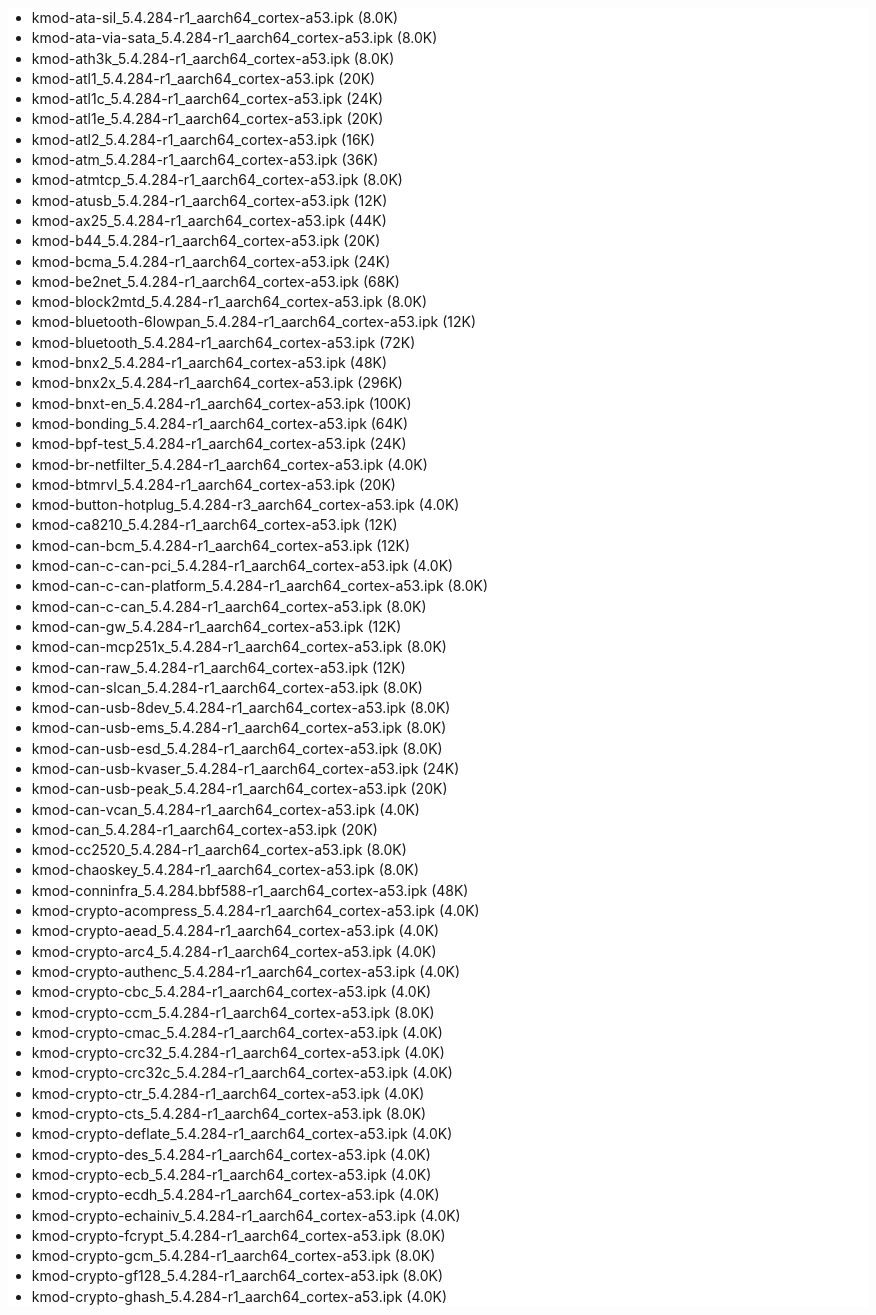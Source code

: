 - kmod-ata-sil_5.4.284-r1_aarch64_cortex-a53.ipk (8.0K)
- kmod-ata-via-sata_5.4.284-r1_aarch64_cortex-a53.ipk (8.0K)
- kmod-ath3k_5.4.284-r1_aarch64_cortex-a53.ipk (8.0K)
- kmod-atl1_5.4.284-r1_aarch64_cortex-a53.ipk (20K)
- kmod-atl1c_5.4.284-r1_aarch64_cortex-a53.ipk (24K)
- kmod-atl1e_5.4.284-r1_aarch64_cortex-a53.ipk (20K)
- kmod-atl2_5.4.284-r1_aarch64_cortex-a53.ipk (16K)
- kmod-atm_5.4.284-r1_aarch64_cortex-a53.ipk (36K)
- kmod-atmtcp_5.4.284-r1_aarch64_cortex-a53.ipk (8.0K)
- kmod-atusb_5.4.284-r1_aarch64_cortex-a53.ipk (12K)
- kmod-ax25_5.4.284-r1_aarch64_cortex-a53.ipk (44K)
- kmod-b44_5.4.284-r1_aarch64_cortex-a53.ipk (20K)
- kmod-bcma_5.4.284-r1_aarch64_cortex-a53.ipk (24K)
- kmod-be2net_5.4.284-r1_aarch64_cortex-a53.ipk (68K)
- kmod-block2mtd_5.4.284-r1_aarch64_cortex-a53.ipk (8.0K)
- kmod-bluetooth-6lowpan_5.4.284-r1_aarch64_cortex-a53.ipk (12K)
- kmod-bluetooth_5.4.284-r1_aarch64_cortex-a53.ipk (72K)
- kmod-bnx2_5.4.284-r1_aarch64_cortex-a53.ipk (48K)
- kmod-bnx2x_5.4.284-r1_aarch64_cortex-a53.ipk (296K)
- kmod-bnxt-en_5.4.284-r1_aarch64_cortex-a53.ipk (100K)
- kmod-bonding_5.4.284-r1_aarch64_cortex-a53.ipk (64K)
- kmod-bpf-test_5.4.284-r1_aarch64_cortex-a53.ipk (24K)
- kmod-br-netfilter_5.4.284-r1_aarch64_cortex-a53.ipk (4.0K)
- kmod-btmrvl_5.4.284-r1_aarch64_cortex-a53.ipk (20K)
- kmod-button-hotplug_5.4.284-r3_aarch64_cortex-a53.ipk (4.0K)
- kmod-ca8210_5.4.284-r1_aarch64_cortex-a53.ipk (12K)
- kmod-can-bcm_5.4.284-r1_aarch64_cortex-a53.ipk (12K)
- kmod-can-c-can-pci_5.4.284-r1_aarch64_cortex-a53.ipk (4.0K)
- kmod-can-c-can-platform_5.4.284-r1_aarch64_cortex-a53.ipk (8.0K)
- kmod-can-c-can_5.4.284-r1_aarch64_cortex-a53.ipk (8.0K)
- kmod-can-gw_5.4.284-r1_aarch64_cortex-a53.ipk (12K)
- kmod-can-mcp251x_5.4.284-r1_aarch64_cortex-a53.ipk (8.0K)
- kmod-can-raw_5.4.284-r1_aarch64_cortex-a53.ipk (12K)
- kmod-can-slcan_5.4.284-r1_aarch64_cortex-a53.ipk (8.0K)
- kmod-can-usb-8dev_5.4.284-r1_aarch64_cortex-a53.ipk (8.0K)
- kmod-can-usb-ems_5.4.284-r1_aarch64_cortex-a53.ipk (8.0K)
- kmod-can-usb-esd_5.4.284-r1_aarch64_cortex-a53.ipk (8.0K)
- kmod-can-usb-kvaser_5.4.284-r1_aarch64_cortex-a53.ipk (24K)
- kmod-can-usb-peak_5.4.284-r1_aarch64_cortex-a53.ipk (20K)
- kmod-can-vcan_5.4.284-r1_aarch64_cortex-a53.ipk (4.0K)
- kmod-can_5.4.284-r1_aarch64_cortex-a53.ipk (20K)
- kmod-cc2520_5.4.284-r1_aarch64_cortex-a53.ipk (8.0K)
- kmod-chaoskey_5.4.284-r1_aarch64_cortex-a53.ipk (8.0K)
- kmod-conninfra_5.4.284.bbf588-r1_aarch64_cortex-a53.ipk (48K)
- kmod-crypto-acompress_5.4.284-r1_aarch64_cortex-a53.ipk (4.0K)
- kmod-crypto-aead_5.4.284-r1_aarch64_cortex-a53.ipk (4.0K)
- kmod-crypto-arc4_5.4.284-r1_aarch64_cortex-a53.ipk (4.0K)
- kmod-crypto-authenc_5.4.284-r1_aarch64_cortex-a53.ipk (4.0K)
- kmod-crypto-cbc_5.4.284-r1_aarch64_cortex-a53.ipk (4.0K)
- kmod-crypto-ccm_5.4.284-r1_aarch64_cortex-a53.ipk (8.0K)
- kmod-crypto-cmac_5.4.284-r1_aarch64_cortex-a53.ipk (4.0K)
- kmod-crypto-crc32_5.4.284-r1_aarch64_cortex-a53.ipk (4.0K)
- kmod-crypto-crc32c_5.4.284-r1_aarch64_cortex-a53.ipk (4.0K)
- kmod-crypto-ctr_5.4.284-r1_aarch64_cortex-a53.ipk (4.0K)
- kmod-crypto-cts_5.4.284-r1_aarch64_cortex-a53.ipk (8.0K)
- kmod-crypto-deflate_5.4.284-r1_aarch64_cortex-a53.ipk (4.0K)
- kmod-crypto-des_5.4.284-r1_aarch64_cortex-a53.ipk (4.0K)
- kmod-crypto-ecb_5.4.284-r1_aarch64_cortex-a53.ipk (4.0K)
- kmod-crypto-ecdh_5.4.284-r1_aarch64_cortex-a53.ipk (4.0K)
- kmod-crypto-echainiv_5.4.284-r1_aarch64_cortex-a53.ipk (4.0K)
- kmod-crypto-fcrypt_5.4.284-r1_aarch64_cortex-a53.ipk (8.0K)
- kmod-crypto-gcm_5.4.284-r1_aarch64_cortex-a53.ipk (8.0K)
- kmod-crypto-gf128_5.4.284-r1_aarch64_cortex-a53.ipk (8.0K)
- kmod-crypto-ghash_5.4.284-r1_aarch64_cortex-a53.ipk (4.0K)
